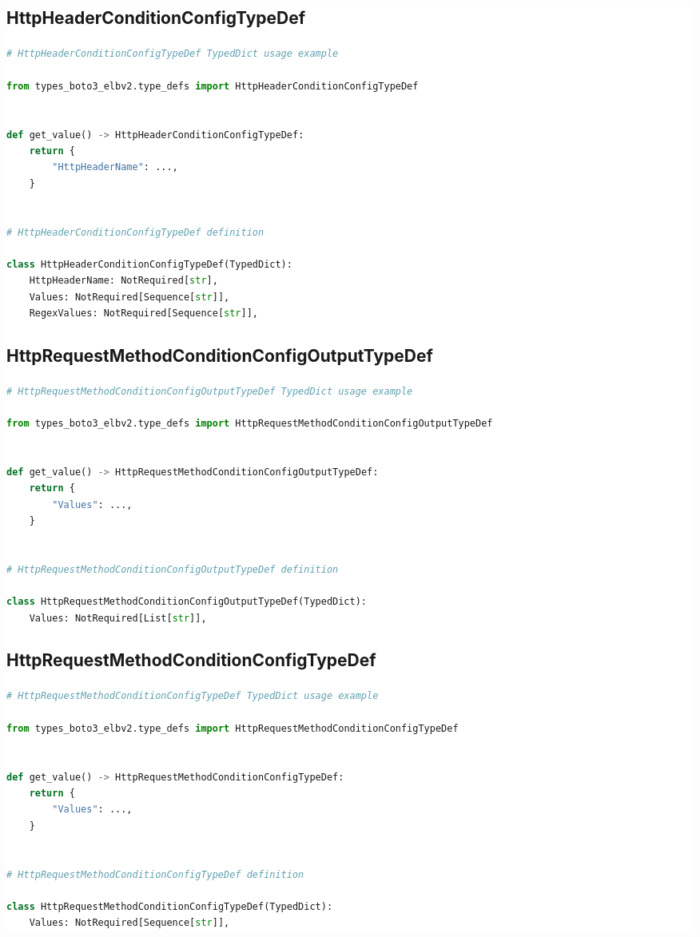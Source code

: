 ```python
```


## HttpHeaderConditionConfigTypeDef

```python
# HttpHeaderConditionConfigTypeDef TypedDict usage example

from types_boto3_elbv2.type_defs import HttpHeaderConditionConfigTypeDef


def get_value() -> HttpHeaderConditionConfigTypeDef:
    return {
        "HttpHeaderName": ...,
    }


# HttpHeaderConditionConfigTypeDef definition

class HttpHeaderConditionConfigTypeDef(TypedDict):
    HttpHeaderName: NotRequired[str],
    Values: NotRequired[Sequence[str]],
    RegexValues: NotRequired[Sequence[str]],
```


## HttpRequestMethodConditionConfigOutputTypeDef

```python
# HttpRequestMethodConditionConfigOutputTypeDef TypedDict usage example

from types_boto3_elbv2.type_defs import HttpRequestMethodConditionConfigOutputTypeDef


def get_value() -> HttpRequestMethodConditionConfigOutputTypeDef:
    return {
        "Values": ...,
    }


# HttpRequestMethodConditionConfigOutputTypeDef definition

class HttpRequestMethodConditionConfigOutputTypeDef(TypedDict):
    Values: NotRequired[List[str]],
```


## HttpRequestMethodConditionConfigTypeDef

```python
# HttpRequestMethodConditionConfigTypeDef TypedDict usage example

from types_boto3_elbv2.type_defs import HttpRequestMethodConditionConfigTypeDef


def get_value() -> HttpRequestMethodConditionConfigTypeDef:
    return {
        "Values": ...,
    }


# HttpRequestMethodConditionConfigTypeDef definition

class HttpRequestMethodConditionConfigTypeDef(TypedDict):
    Values: NotRequired[Sequence[str]],
```